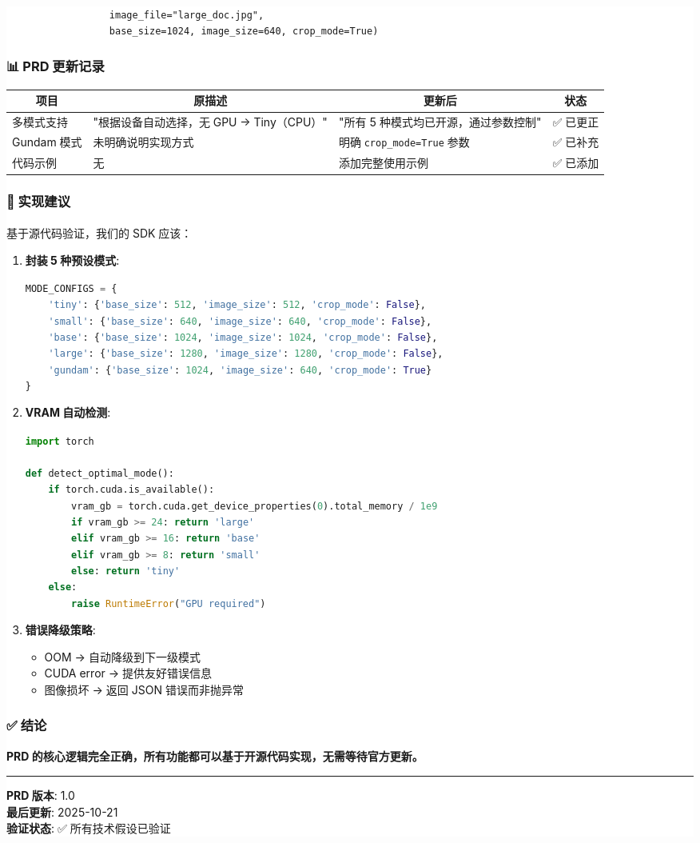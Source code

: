 ```
                  image_file="large_doc.jpg",
                  base_size=1024, image_size=640, crop_mode=True)
```

### 📊 PRD 更新记录

| 项目 | 原描述 | 更新后 | 状态 |
|------|--------|--------|------|
| 多模式支持 | "根据设备自动选择，无 GPU → Tiny（CPU）" | "所有 5 种模式均已开源，通过参数控制" | ✅ 已更正 |
| Gundam 模式 | 未明确说明实现方式 | 明确 `crop_mode=True` 参数 | ✅ 已补充 |
| 代码示例 | 无 | 添加完整使用示例 | ✅ 已添加 |

### 🚀 实现建议

基于源代码验证，我们的 SDK 应该：

1. **封装 5 种预设模式**:
   ```python
   MODE_CONFIGS = {
       'tiny': {'base_size': 512, 'image_size': 512, 'crop_mode': False},
       'small': {'base_size': 640, 'image_size': 640, 'crop_mode': False},
       'base': {'base_size': 1024, 'image_size': 1024, 'crop_mode': False},
       'large': {'base_size': 1280, 'image_size': 1280, 'crop_mode': False},
       'gundam': {'base_size': 1024, 'image_size': 640, 'crop_mode': True}
   }
   ```

2. **VRAM 自动检测**:
   ```python
   import torch
   
   def detect_optimal_mode():
       if torch.cuda.is_available():
           vram_gb = torch.cuda.get_device_properties(0).total_memory / 1e9
           if vram_gb >= 24: return 'large'
           elif vram_gb >= 16: return 'base'
           elif vram_gb >= 8: return 'small'
           else: return 'tiny'
       else:
           raise RuntimeError("GPU required")
   ```

3. **错误降级策略**:
   - OOM → 自动降级到下一级模式
   - CUDA error → 提供友好错误信息
   - 图像损坏 → 返回 JSON 错误而非抛异常

### ✅ 结论

**PRD 的核心逻辑完全正确，所有功能都可以基于开源代码实现，无需等待官方更新。**

---

**PRD 版本**: 1.0  
**最后更新**: 2025-10-21  
**验证状态**: ✅ 所有技术假设已验证
